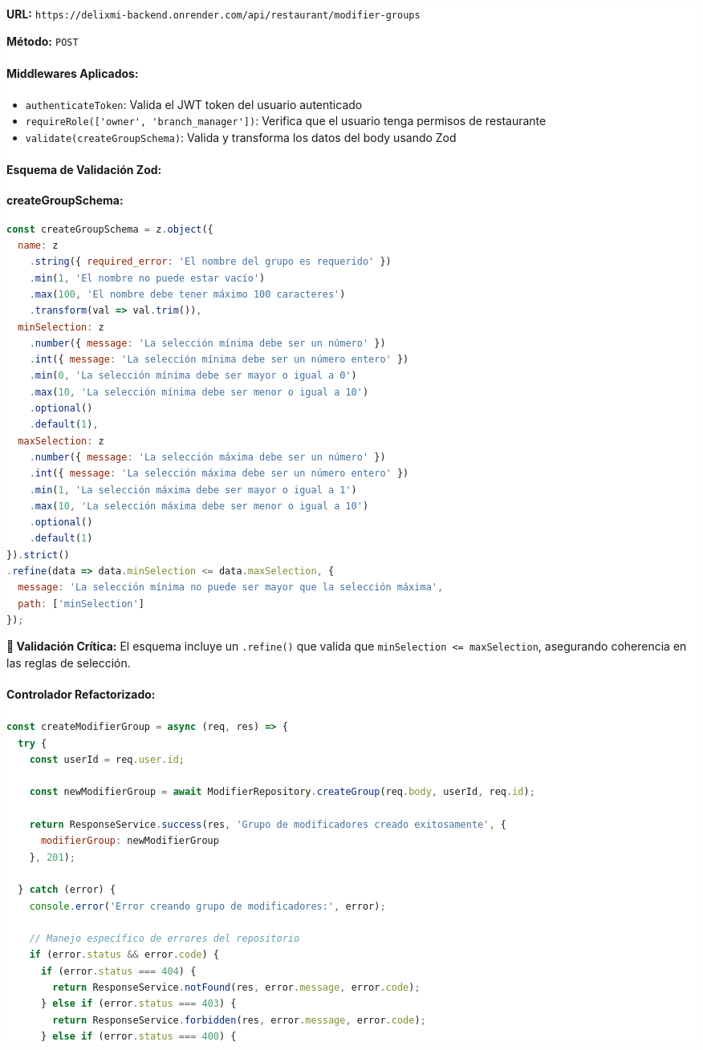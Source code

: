 **URL:** `https://delixmi-backend.onrender.com/api/restaurant/modifier-groups`

**Método:** `POST`

#### **Middlewares Aplicados:**
- `authenticateToken`: Valida el JWT token del usuario autenticado
- `requireRole(['owner', 'branch_manager'])`: Verifica que el usuario tenga permisos de restaurante
- `validate(createGroupSchema)`: Valida y transforma los datos del body usando Zod

#### **Esquema de Validación Zod:**

**createGroupSchema:**
```javascript
const createGroupSchema = z.object({
  name: z
    .string({ required_error: 'El nombre del grupo es requerido' })
    .min(1, 'El nombre no puede estar vacío')
    .max(100, 'El nombre debe tener máximo 100 caracteres')
    .transform(val => val.trim()),
  minSelection: z
    .number({ message: 'La selección mínima debe ser un número' })
    .int({ message: 'La selección mínima debe ser un número entero' })
    .min(0, 'La selección mínima debe ser mayor o igual a 0')
    .max(10, 'La selección mínima debe ser menor o igual a 10')
    .optional()
    .default(1),
  maxSelection: z
    .number({ message: 'La selección máxima debe ser un número' })
    .int({ message: 'La selección máxima debe ser un número entero' })
    .min(1, 'La selección máxima debe ser mayor o igual a 1')
    .max(10, 'La selección máxima debe ser menor o igual a 10')
    .optional()
    .default(1)
}).strict()
.refine(data => data.minSelection <= data.maxSelection, {
  message: 'La selección mínima no puede ser mayor que la selección máxima',
  path: ['minSelection']
});
```

**🎯 Validación Crítica:** El esquema incluye un `.refine()` que valida que `minSelection <= maxSelection`, asegurando coherencia en las reglas de selección.

#### **Controlador Refactorizado:**

```javascript
const createModifierGroup = async (req, res) => {
  try {
    const userId = req.user.id;

    const newModifierGroup = await ModifierRepository.createGroup(req.body, userId, req.id);

    return ResponseService.success(res, 'Grupo de modificadores creado exitosamente', {
      modifierGroup: newModifierGroup
    }, 201);

  } catch (error) {
    console.error('Error creando grupo de modificadores:', error);
    
    // Manejo específico de errores del repositorio
    if (error.status && error.code) {
      if (error.status === 404) {
        return ResponseService.notFound(res, error.message, error.code);
      } else if (error.status === 403) {
        return ResponseService.forbidden(res, error.message, error.code);
      } else if (error.status === 400) {
```